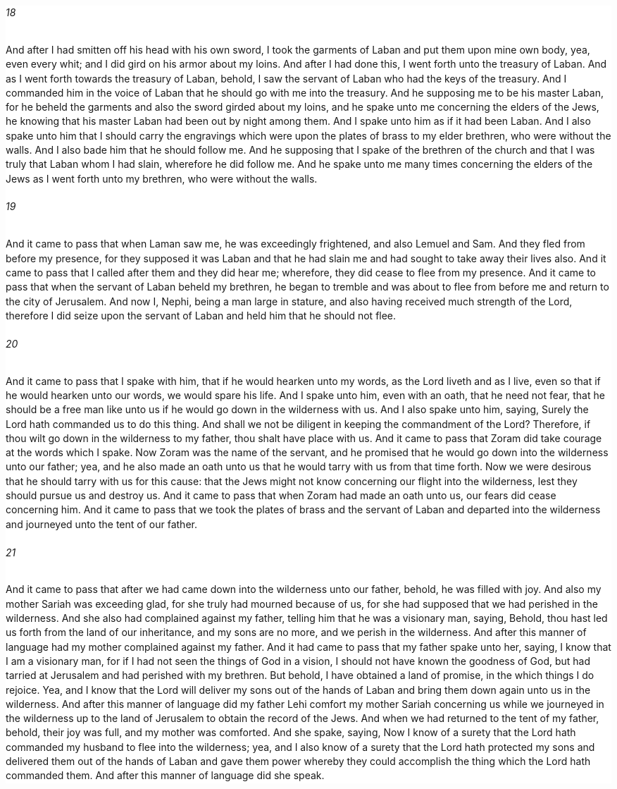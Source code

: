 ###### 18
And after I had smitten off his head with his own sword, I took the garments of Laban and put them upon mine own body, yea, even every whit; and I did gird on his armor about my loins. And after I had done this, I went forth unto the treasury of Laban. And as I went forth towards the treasury of Laban, behold, I saw the servant of Laban who had the keys of the treasury. And I commanded him in the voice of Laban that he should go with me into the treasury. And he supposing me to be his master Laban, for he beheld the garments and also the sword girded about my loins, and he spake unto me concerning the elders of the Jews, he knowing that his master Laban had been out by night among them. And I spake unto him as if it had been Laban. And I also spake unto him that I should carry the engravings which were upon the plates of brass to my elder brethren, who were without the walls. And I also bade him that he should follow me. And he supposing that I spake of the brethren of the church and that I was truly that Laban whom I had slain, wherefore he did follow me. And he spake unto me many times concerning the elders of the Jews as I went forth unto my brethren, who were without the walls.

###### 19
And it came to pass that when Laman saw me, he was exceedingly frightened, and also Lemuel and Sam. And they fled from before my presence, for they supposed it was Laban and that he had slain me and had sought to take away their lives also. And it came to pass that I called after them and they did hear me; wherefore, they did cease to flee from my presence. And it came to pass that when the servant of Laban beheld my brethren, he began to tremble and was about to flee from before me and return to the city of Jerusalem. And now I, Nephi, being a man large in stature, and also having received much strength of the Lord, therefore I did seize upon the servant of Laban and held him that he should not flee.

###### 20
And it came to pass that I spake with him, that if he would hearken unto my words, as the Lord liveth and as I live, even so that if he would hearken unto our words, we would spare his life. And I spake unto him, even with an oath, that he need not fear, that he should be a free man like unto us if he would go down in the wilderness with us. And I also spake unto him, saying, Surely the Lord hath commanded us to do this thing. And shall we not be diligent in keeping the commandment of the Lord? Therefore, if thou wilt go down in the wilderness to my father, thou shalt have place with us. And it came to pass that Zoram did take courage at the words which I spake. Now Zoram was the name of the servant, and he promised that he would go down into the wilderness unto our father; yea, and he also made an oath unto us that he would tarry with us from that time forth. Now we were desirous that he should tarry with us for this cause: that the Jews might not know concerning our flight into the wilderness, lest they should pursue us and destroy us. And it came to pass that when Zoram had made an oath unto us, our fears did cease concerning him. And it came to pass that we took the plates of brass and the servant of Laban and departed into the wilderness and journeyed unto the tent of our father.

###### 21
And it came to pass that after we had came down into the wilderness unto our father, behold, he was filled with joy. And also my mother Sariah was exceeding glad, for she truly had mourned because of us, for she had supposed that we had perished in the wilderness. And she also had complained against my father, telling him that he was a visionary man, saying, Behold, thou hast led us forth from the land of our inheritance, and my sons are no more, and we perish in the wilderness. And after this manner of language had my mother complained against my father. And it had came to pass that my father spake unto her, saying, I know that I am a visionary man, for if I had not seen the things of God in a vision, I should not have known the goodness of God, but had tarried at Jerusalem and had perished with my brethren. But behold, I have obtained a land of promise, in the which things I do rejoice. Yea, and I know that the Lord will deliver my sons out of the hands of Laban and bring them down again unto us in the wilderness. And after this manner of language did my father Lehi comfort my mother Sariah concerning us while we journeyed in the wilderness up to the land of Jerusalem to obtain the record of the Jews. And when we had returned to the tent of my father, behold, their joy was full, and my mother was comforted. And she spake, saying, Now I know of a surety that the Lord hath commanded my husband to flee into the wilderness; yea, and I also know of a surety that the Lord hath protected my sons and delivered them out of the hands of Laban and gave them power whereby they could accomplish the thing which the Lord hath commanded them. And after this manner of language did she speak.
